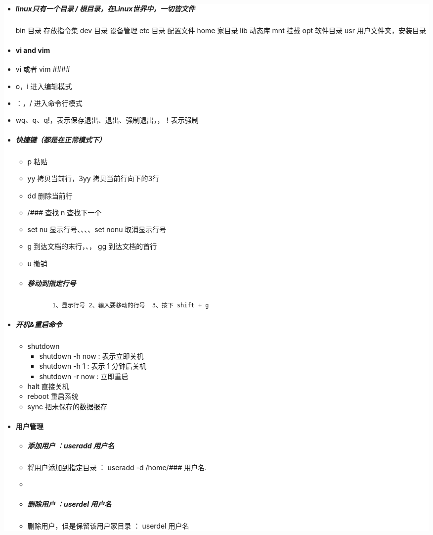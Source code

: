 + ##### linux只有一个目录 / 根目录，在Linux世界中，一切皆文件


	bin 目录 存放指令集
	dev 目录 设备管理
	etc 目录 配置文件
	home 家目录
	lib 动态库
	mnt 挂载
	opt 软件目录
	usr 用户文件夹，安装目录

+ #### vi and vim

 + vi  或者 vim ####

  + o，i 进入编辑模式

  + ：，/ 进入命令行模式

  + wq、q、q!，表示保存退出、退出、强制退出，，！表示强制

  + ##### 快捷键（都是在正常模式下）

  	+ p 粘贴

  	+ yy 拷贝当前行，3yy 拷贝当前行向下的3行

  	+ dd 删除当前行

  	+ /### 查找     n 查找下一个

  	+ set nu 显示行号、、、、set nonu 取消显示行号

  	+ g 到达文档的末行，、， gg 到达文档的首行

  	+ u 撤销

  	+ ##### 移动到指定行号

        		 1、显示行号	2、输入要移动的行号	3、按下 shift + g

+ ##### 开机&重启命令

	+ shutdown 
		+ shutdown -h now : 表示立即关机
		+ shutdown -h 1 : 表示 1 分钟后关机
		+ shutdown -r now : 立即重启
	+ halt    直接关机
	+ reboot    重启系统
	+ sync 把未保存的数据报存

+ #### 用户管理
	+ ##### 添加用户 ：useradd 用户名
	+ 将用户添加到指定目录  ： useradd -d /home/### 用户名.
	
	+  
	
	+ ##### 删除用户 ：userdel  用户名
	
	+ 删除用户，但是保留该用户家目录 ： userdel  用户名
	